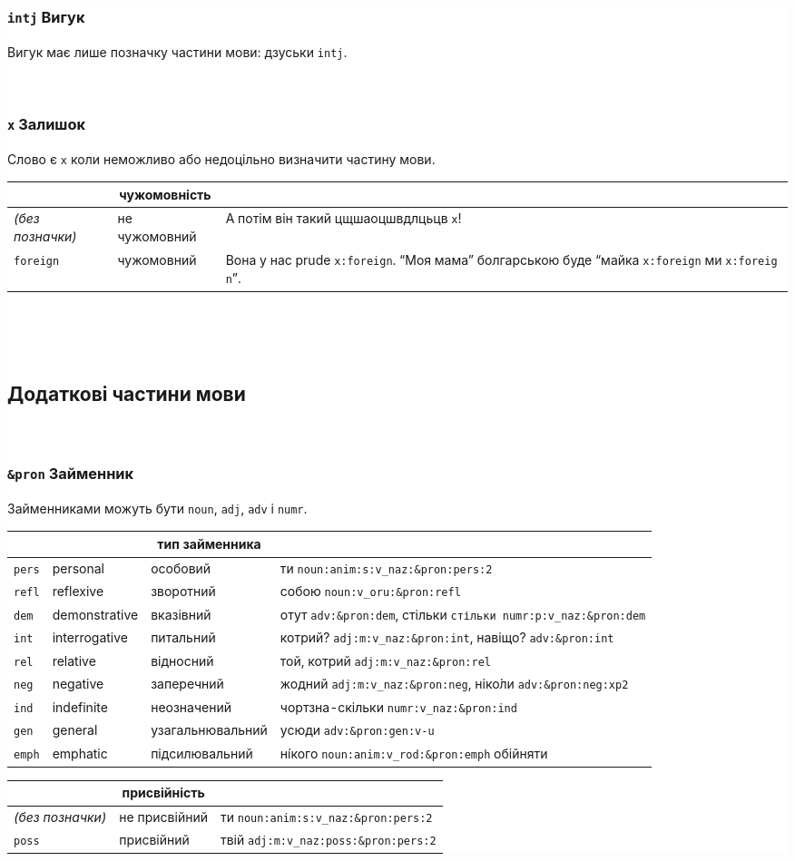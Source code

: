 ### `intj` **Вигук**

Вигук має лише позначку частини мови: дзуськи `intj`.

<a name="x"></a>
&nbsp;

### `x` **Залишок**

Слово є `x` коли неможливо або недоцільно визначити частину мови.

| |чужомовність| |
|---|---|---|
|*(без позначки)*|не чужомовний|А потім він такий цщшаоцшвдлцьцв `x`!|
|`foreign`|чужомовний|Вона у нас prude `x:foreign`. “Моя мама” болгарською буде “майка `x:foreign` ми `x:foreign`”.|

<a name="error"></a>
&nbsp;



&nbsp;
## Додаткові частини мови

<a name="pron"></a>
&nbsp;

### `&pron` **Займенник**

Займенниками можуть бути `noun`, `adj`, `adv` і `numr`.

| | |тип займенника| |
|---|---|---|---|
|`pers`|personal|особовий|ти `noun:anim:s:v_naz:&pron:pers:2`|
|`refl`|reflexive|зворотний|собою `noun:v_oru:&pron:refl`|
|`dem` |demonstrative|вказівний|отут `adv:&pron:dem`, стільки `стільки numr:p:v_naz:&pron:dem`|
|`int` |interrogative|питальний|котрий? `adj:m:v_naz:&pron:int`, навіщо? `adv:&pron:int`|
|`rel` |relative|відносний|той, котрий `adj:m:v_naz:&pron:rel`|
|`neg` |negative|заперечний|жодний `adj:m:v_naz:&pron:neg`, ніко́ли `adv:&pron:neg:xp2`|
|`ind` |indefinite|неозначений|чортзна-скільки `numr:v_naz:&pron:ind`|
|`gen` |general|узагальнювальний|усюди `adv:&pron:gen:v-u`|
|`emph`|emphatic|підсилювальний|ні́кого `noun:anim:v_rod:&pron:emph` обійняти|

| |присвійність| |
|---|---|---|
|*(без позначки)*|не присвійний|ти `noun:anim:s:v_naz:&pron:pers:2`|
|`poss`|присвійний|твій `adj:m:v_naz:poss:&pron:pers:2`|
